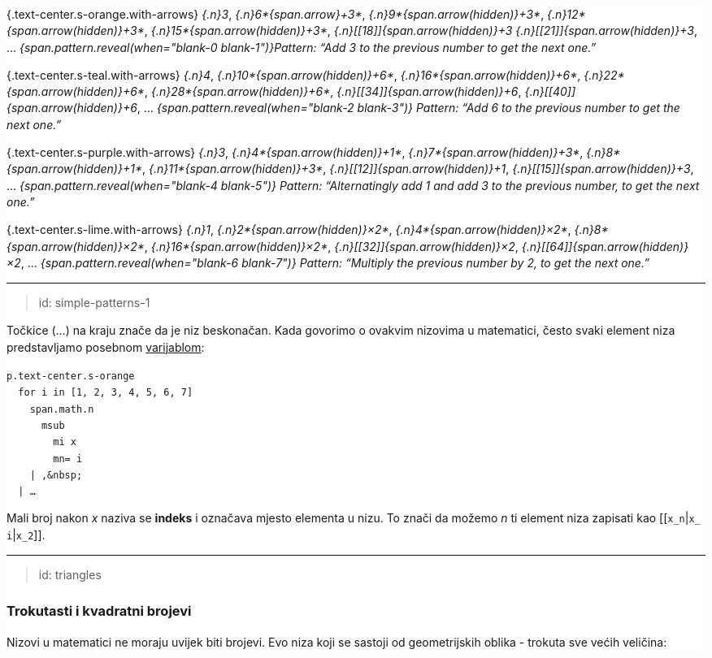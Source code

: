 {.text-center.s-orange.with-arrows} _{.n}3_, _{.n}6*{span.arrow}+3*_,
_{.n}9*{span.arrow(hidden)}+3*_, _{.n}12*{span.arrow(hidden)}+3*_,
_{.n}15*{span.arrow(hidden)}+3*_, _{.n}[[18]]*{span.arrow(hidden)}+3*_
_{.n}[[21]]*{span.arrow(hidden)}+3*_, …
_{span.pattern.reveal(when="blank-0 blank-1")}Pattern: “Add 3 to the previous
number to get the next one.”_

{.text-center.s-teal.with-arrows} _{.n}4_, _{.n}10*{span.arrow(hidden)}+6*_,
_{.n}16*{span.arrow(hidden)}+6*_, _{.n}22*{span.arrow(hidden)}+6*_,
_{.n}28*{span.arrow(hidden)}+6*_, _{.n}[[34]]*{span.arrow(hidden)}+6*_,
_{.n}[[40]]*{span.arrow(hidden)}+6*_, …
_{span.pattern.reveal(when="blank-2 blank-3")} Pattern: “Add 6 to the previous
number to get the next one.”_

{.text-center.s-purple.with-arrows} _{.n}3_, _{.n}4*{span.arrow(hidden)}+1*_,
_{.n}7*{span.arrow(hidden)}+3*_, _{.n}8*{span.arrow(hidden)}+1*_,
_{.n}11*{span.arrow(hidden)}+3*_, _{.n}[[12]]*{span.arrow(hidden)}+1*_,
_{.n}[[15]]*{span.arrow(hidden)}+3*_, …
_{span.pattern.reveal(when="blank-4 blank-5")} Pattern: “Alternatingly add 1 and
add 3 to the previous number, to get the next one.”_

{.text-center.s-lime.with-arrows} _{.n}1_, _{.n}2*{span.arrow(hidden)}×2*_,
_{.n}4*{span.arrow(hidden)}×2*_, _{.n}8*{span.arrow(hidden)}×2*_,
_{.n}16*{span.arrow(hidden)}×2*_, _{.n}[[32]]*{span.arrow(hidden)}×2*_,
_{.n}[[64]]*{span.arrow(hidden)}×2*_, …
_{span.pattern.reveal(when="blank-6 blank-7")} Pattern: “Multiply the previous
number by 2, to get the next one.”_

---
> id: simple-patterns-1

Točkice (…) na kraju znače da je niz beskonačan. Kada govorimo o ovakvim nizovima u matematici, često svaki element niza predstavljamo posebnom [varijablom](gloss:variable):

    p.text-center.s-orange
      for i in [1, 2, 3, 4, 5, 6, 7]
        span.math.n
          msub
            mi x
            mn= i
        | ,&nbsp;
      | …

Mali broj nakon _x_ naziva se __indeks__ i označava mjesto elementa u nizu. To znači da možemo _n_ ti element niza zapisati kao [[`x_n`|`x_i`|`x_2`]].

---

> id: triangles

### Trokutasti i kvadratni brojevi

Nizovi u matematici ne moraju uvijek biti brojevi. Evo niza koji se sastoji od geometrijskih oblika - trokuta sve većih veličina:
